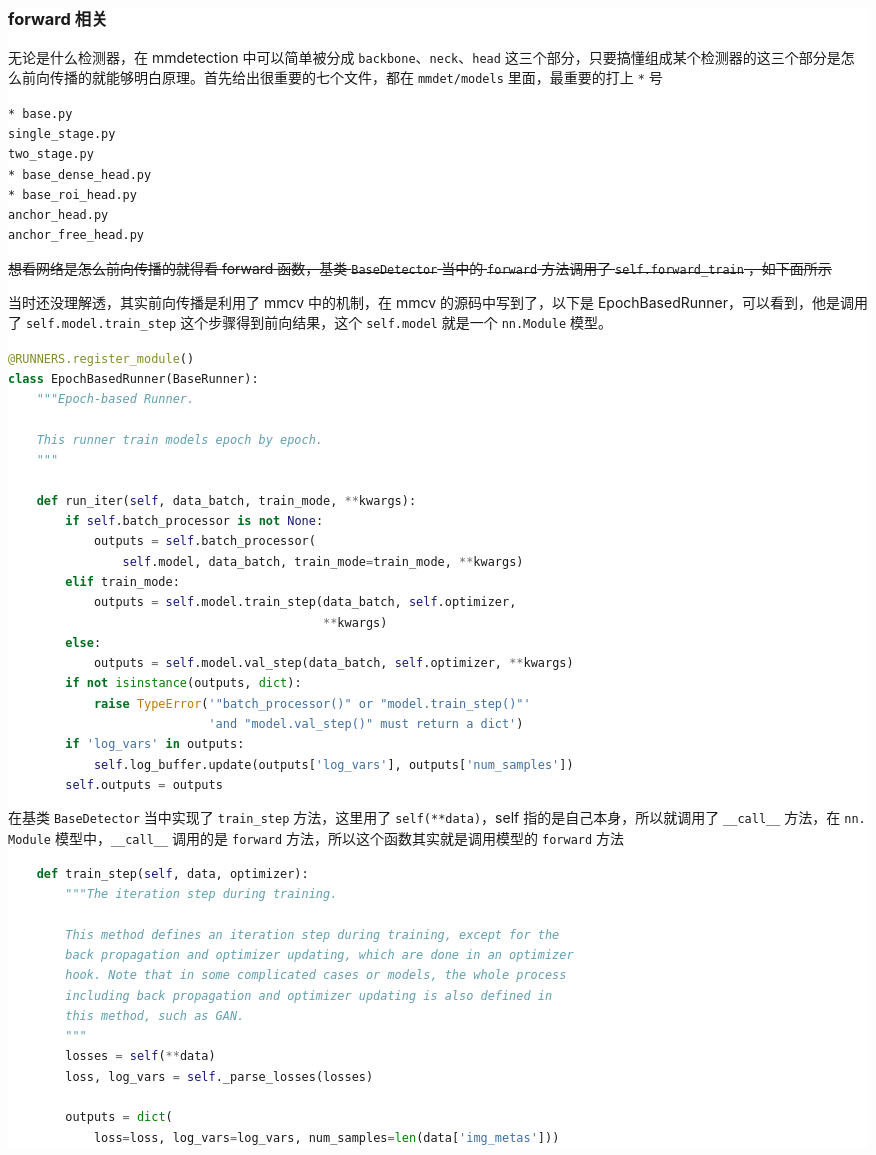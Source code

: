 

### forward 相关



无论是什么检测器，在 mmdetection 中可以简单被分成 `backbone`、`neck`、`head` 这三个部分，只要搞懂组成某个检测器的这三个部分是怎么前向传播的就能够明白原理。首先给出很重要的七个文件，都在 `mmdet/models` 里面，最重要的打上 `*` 号  

```txt
* base.py
single_stage.py
two_stage.py
* base_dense_head.py
* base_roi_head.py
anchor_head.py
anchor_free_head.py
```



~~想看网络是怎么前向传播的就得看 forward 函数，基类 `BaseDetector` 当中的 `forward` 方法调用了 `self.forward_train` ，如下面所示~~

当时还没理解透，其实前向传播是利用了 mmcv 中的机制，在 mmcv 的源码中写到了，以下是 EpochBasedRunner，可以看到，他是调用了 `self.model.train_step` 这个步骤得到前向结果，这个 `self.model` 就是一个 `nn.Module` 模型。

```python
@RUNNERS.register_module()
class EpochBasedRunner(BaseRunner):
    """Epoch-based Runner.

    This runner train models epoch by epoch.
    """

    def run_iter(self, data_batch, train_mode, **kwargs):
        if self.batch_processor is not None:
            outputs = self.batch_processor(
                self.model, data_batch, train_mode=train_mode, **kwargs)
        elif train_mode:
            outputs = self.model.train_step(data_batch, self.optimizer,
                                            **kwargs)
        else:
            outputs = self.model.val_step(data_batch, self.optimizer, **kwargs)
        if not isinstance(outputs, dict):
            raise TypeError('"batch_processor()" or "model.train_step()"'
                            'and "model.val_step()" must return a dict')
        if 'log_vars' in outputs:
            self.log_buffer.update(outputs['log_vars'], outputs['num_samples'])
        self.outputs = outputs
```



在基类 `BaseDetector` 当中实现了 `train_step` 方法，这里用了 `self(**data)`，self 指的是自己本身，所以就调用了 `__call__` 方法，在 `nn.Module` 模型中，`__call__` 调用的是 `forward` 方法，所以这个函数其实就是调用模型的 `forward` 方法

```python
    def train_step(self, data, optimizer):
        """The iteration step during training.

        This method defines an iteration step during training, except for the
        back propagation and optimizer updating, which are done in an optimizer
        hook. Note that in some complicated cases or models, the whole process
        including back propagation and optimizer updating is also defined in
        this method, such as GAN.
        """
        losses = self(**data)
        loss, log_vars = self._parse_losses(losses)

        outputs = dict(
            loss=loss, log_vars=log_vars, num_samples=len(data['img_metas']))
```